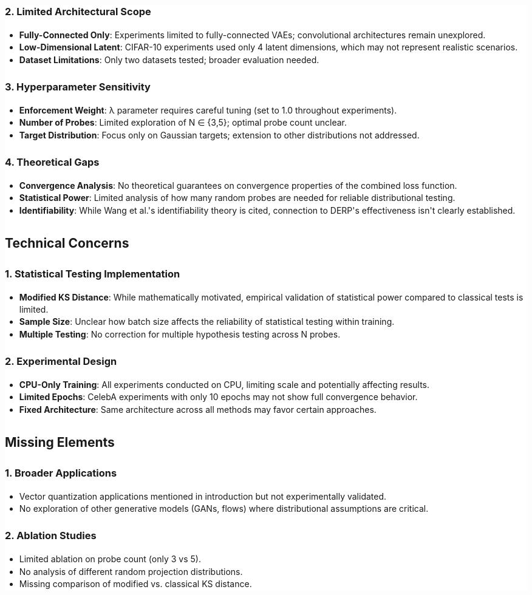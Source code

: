 ### 2. **Limited Architectural Scope**
- **Fully-Connected Only**: Experiments limited to fully-connected VAEs; convolutional architectures remain unexplored.
- **Low-Dimensional Latent**: CIFAR-10 experiments used only 4 latent dimensions, which may not represent realistic scenarios.
- **Dataset Limitations**: Only two datasets tested; broader evaluation needed.

### 3. **Hyperparameter Sensitivity**
- **Enforcement Weight**: λ parameter requires careful tuning (set to 1.0 throughout experiments).
- **Number of Probes**: Limited exploration of N ∈ {3,5}; optimal probe count unclear.
- **Target Distribution**: Focus only on Gaussian targets; extension to other distributions not addressed.

### 4. **Theoretical Gaps**
- **Convergence Analysis**: No theoretical guarantees on convergence properties of the combined loss function.
- **Statistical Power**: Limited analysis of how many random probes are needed for reliable distributional testing.
- **Identifiability**: While Wang et al.'s identifiability theory is cited, connection to DERP's effectiveness isn't clearly established.

## Technical Concerns

### 1. **Statistical Testing Implementation**
- **Modified KS Distance**: While mathematically motivated, empirical validation of statistical power compared to classical tests is limited.
- **Sample Size**: Unclear how batch size affects the reliability of statistical testing within training.
- **Multiple Testing**: No correction for multiple hypothesis testing across N probes.

### 2. **Experimental Design**
- **CPU-Only Training**: All experiments conducted on CPU, limiting scale and potentially affecting results.
- **Limited Epochs**: CelebA experiments with only 10 epochs may not show full convergence behavior.
- **Fixed Architecture**: Same architecture across all methods may favor certain approaches.

## Missing Elements

### 1. **Broader Applications**
- Vector quantization applications mentioned in introduction but not experimentally validated.
- No exploration of other generative models (GANs, flows) where distributional assumptions are critical.

### 2. **Ablation Studies**
- Limited ablation on probe count (only 3 vs 5).
- No analysis of different random projection distributions.
- Missing comparison of modified vs. classical KS distance.
